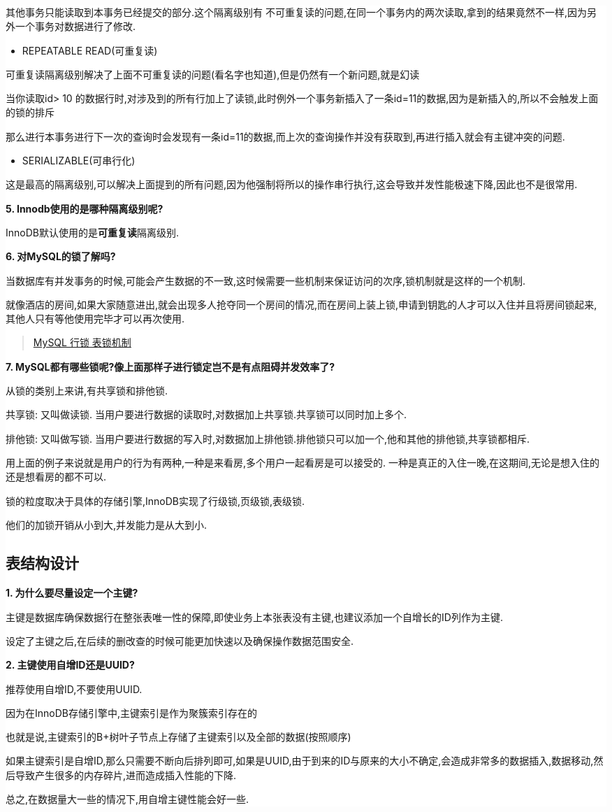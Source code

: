 其他事务只能读取到本事务已经提交的部分.这个隔离级别有 不可重复读的问题,在同一个事务内的两次读取,拿到的结果竟然不一样,因为另外一个事务对数据进行了修改.

- REPEATABLE READ(可重复读)

可重复读隔离级别解决了上面不可重复读的问题(看名字也知道),但是仍然有一个新问题,就是幻读

当你读取id> 10 的数据行时,对涉及到的所有行加上了读锁,此时例外一个事务新插入了一条id=11的数据,因为是新插入的,所以不会触发上面的锁的排斥

那么进行本事务进行下一次的查询时会发现有一条id=11的数据,而上次的查询操作并没有获取到,再进行插入就会有主键冲突的问题.

- SERIALIZABLE(可串行化)

这是最高的隔离级别,可以解决上面提到的所有问题,因为他强制将所以的操作串行执行,这会导致并发性能极速下降,因此也不是很常用.



**5. Innodb使用的是哪种隔离级别呢?**

InnoDB默认使用的是**可重复读**隔离级别.



**6. 对MySQL的锁了解吗?**

当数据库有并发事务的时候,可能会产生数据的不一致,这时候需要一些机制来保证访问的次序,锁机制就是这样的一个机制.

就像酒店的房间,如果大家随意进出,就会出现多人抢夺同一个房间的情况,而在房间上装上锁,申请到钥匙的人才可以入住并且将房间锁起来,其他人只有等他使用完毕才可以再次使用.

> [MySQL 行锁 表锁机制](https://www.cnblogs.com/itdragon/p/8194622.html)

**7. MySQL都有哪些锁呢?像上面那样子进行锁定岂不是有点阻碍并发效率了?**

从锁的类别上来讲,有共享锁和排他锁.

共享锁: 又叫做读锁. 当用户要进行数据的读取时,对数据加上共享锁.共享锁可以同时加上多个.

排他锁: 又叫做写锁. 当用户要进行数据的写入时,对数据加上排他锁.排他锁只可以加一个,他和其他的排他锁,共享锁都相斥.

用上面的例子来说就是用户的行为有两种,一种是来看房,多个用户一起看房是可以接受的. 一种是真正的入住一晚,在这期间,无论是想入住的还是想看房的都不可以.

锁的粒度取决于具体的存储引擎,InnoDB实现了行级锁,页级锁,表级锁.

他们的加锁开销从小到大,并发能力是从大到小.



## 表结构设计

**1. 为什么要尽量设定一个主键?**

主键是数据库确保数据行在整张表唯一性的保障,即使业务上本张表没有主键,也建议添加一个自增长的ID列作为主键.

设定了主键之后,在后续的删改查的时候可能更加快速以及确保操作数据范围安全.



**2. 主键使用自增ID还是UUID?**

推荐使用自增ID,不要使用UUID.

因为在InnoDB存储引擎中,主键索引是作为聚簇索引存在的

也就是说,主键索引的B+树叶子节点上存储了主键索引以及全部的数据(按照顺序)

如果主键索引是自增ID,那么只需要不断向后排列即可,如果是UUID,由于到来的ID与原来的大小不确定,会造成非常多的数据插入,数据移动,然后导致产生很多的内存碎片,进而造成插入性能的下降.

总之,在数据量大一些的情况下,用自增主键性能会好一些.
